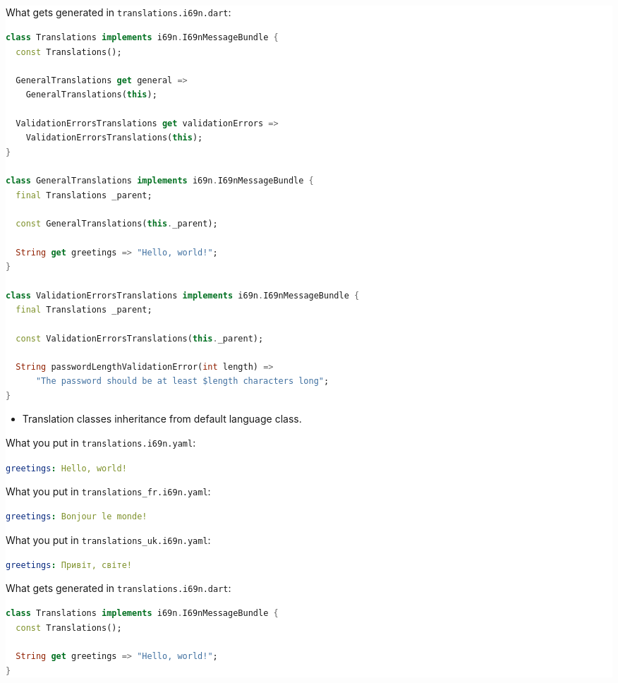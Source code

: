 What gets generated in `translations.i69n.dart`:

```dart
class Translations implements i69n.I69nMessageBundle {
  const Translations();
  
  GeneralTranslations get general => 
    GeneralTranslations(this);
  
  ValidationErrorsTranslations get validationErrors =>
    ValidationErrorsTranslations(this);
}

class GeneralTranslations implements i69n.I69nMessageBundle {
  final Translations _parent;
  
  const GeneralTranslations(this._parent);
  
  String get greetings => "Hello, world!";
}

class ValidationErrorsTranslations implements i69n.I69nMessageBundle {
  final Translations _parent;
  
  const ValidationErrorsTranslations(this._parent);
  
  String passwordLengthValidationError(int length) =>
      "The password should be at least $length characters long";
}
```

* Translation classes inheritance from default language class.

What you put in `translations.i69n.yaml`:

```yaml
greetings: Hello, world!
```

What you put in `translations_fr.i69n.yaml`:

```yaml
greetings: Bonjour le monde!
```

What you put in `translations_uk.i69n.yaml`:

```yaml
greetings: Привіт, світе!
```

What gets generated in `translations.i69n.dart`:

```dart
class Translations implements i69n.I69nMessageBundle {
  const Translations();
  
  String get greetings => "Hello, world!";
}
```
